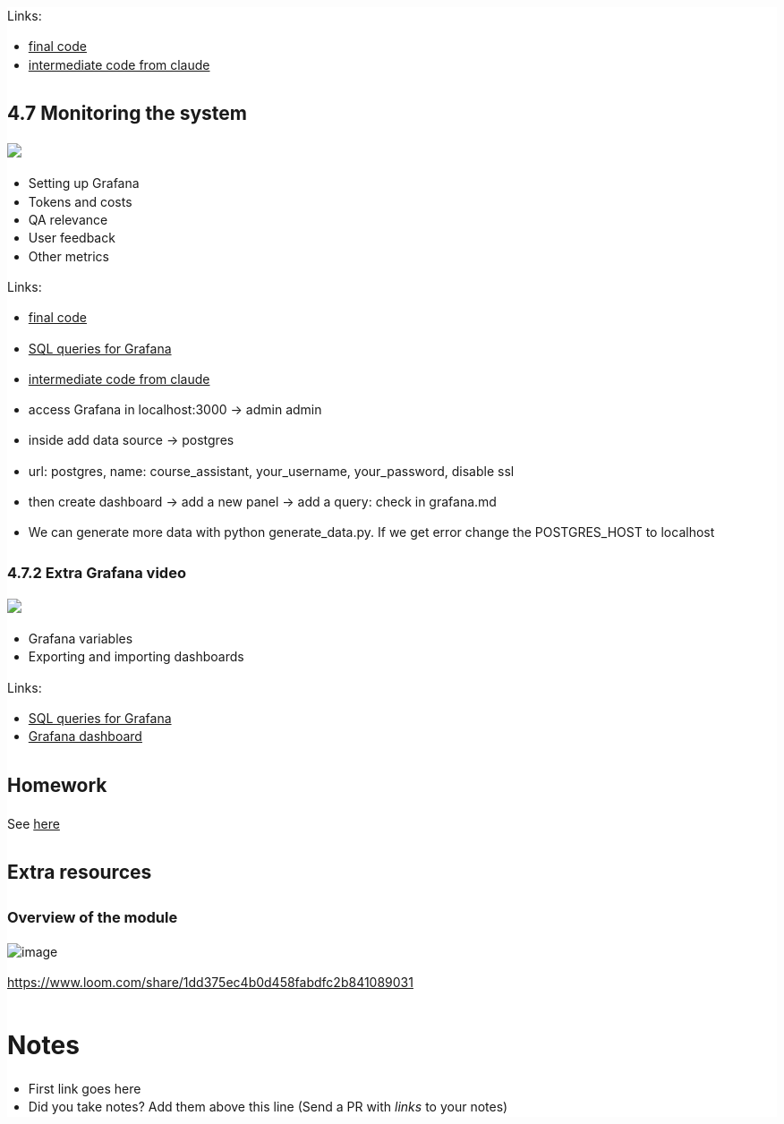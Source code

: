 Links:

* [final code](app/)
* [intermediate code from claude](code.md#462-capturing-user-feedback-part-2)


## 4.7 Monitoring the system

<a href="https://www.youtube.com/watch?v=BQN0TOi2Rew&list=PL3MmuxUbc_hIB4fSqLy_0AfTjVLpgjV3R">
  <img src="https://markdown-videos-api.jorgenkh.no/youtube/BQN0TOi2Rew">
</a>

* Setting up Grafana
* Tokens and costs
* QA relevance
* User feedback
* Other metrics

Links:

* [final code](app/)
* [SQL queries for Grafana](grafana.md)
* [intermediate code from claude](code.md#47-monitoring)

* access Grafana in localhost:3000 -> admin admin
* inside add data source -> postgres
* url: postgres, name: course_assistant, your_username, your_password, disable ssl
* then create dashboard -> add a new panel -> add a query: check in grafana.md
* We can generate more data with python generate_data.py. If we get error change the POSTGRES_HOST to localhost


### 4.7.2 Extra Grafana video

<a href="https://www.youtube.com/watch?v=qGFAX5ra1G8&list=PL3MmuxUbc_hIB4fSqLy_0AfTjVLpgjV3R">
  <img src="https://markdown-videos-api.jorgenkh.no/youtube/qGFAX5ra1G8">
</a>

* Grafana variables
* Exporting and importing dashboards

Links:

* [SQL queries for Grafana](grafana.md)
* [Grafana dashboard](dashboard.json)

## Homework

See [here](../cohorts/2024/04-monitoring/homework.md)


## Extra resources

### Overview of the module

![image](https://github.com/user-attachments/assets/0c5e932b-4fca-4d51-8b1c-93f4600861dc)

https://www.loom.com/share/1dd375ec4b0d458fabdfc2b841089031

# Notes

* First link goes here
* Did you take notes? Add them above this line (Send a PR with *links* to your notes)
